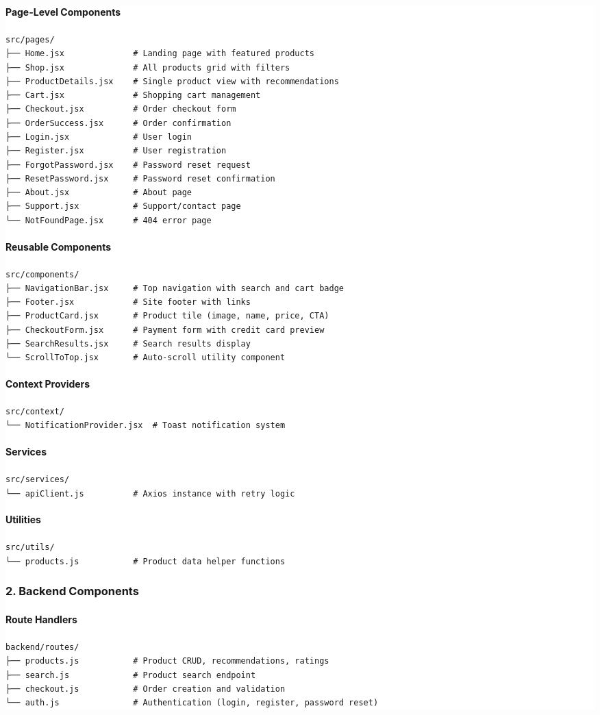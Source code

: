 #### Page-Level Components
```
src/pages/
├── Home.jsx              # Landing page with featured products
├── Shop.jsx              # All products grid with filters
├── ProductDetails.jsx    # Single product view with recommendations
├── Cart.jsx              # Shopping cart management
├── Checkout.jsx          # Order checkout form
├── OrderSuccess.jsx      # Order confirmation
├── Login.jsx             # User login
├── Register.jsx          # User registration
├── ForgotPassword.jsx    # Password reset request
├── ResetPassword.jsx     # Password reset confirmation
├── About.jsx             # About page
├── Support.jsx           # Support/contact page
└── NotFoundPage.jsx      # 404 error page
```

#### Reusable Components
```
src/components/
├── NavigationBar.jsx     # Top navigation with search and cart badge
├── Footer.jsx            # Site footer with links
├── ProductCard.jsx       # Product tile (image, name, price, CTA)
├── CheckoutForm.jsx      # Payment form with credit card preview
├── SearchResults.jsx     # Search results display
└── ScrollToTop.jsx       # Auto-scroll utility component
```

#### Context Providers
```
src/context/
└── NotificationProvider.jsx  # Toast notification system
```

#### Services
```
src/services/
└── apiClient.js          # Axios instance with retry logic
```

#### Utilities
```
src/utils/
└── products.js           # Product data helper functions
```

### 2. Backend Components

#### Route Handlers
```
backend/routes/
├── products.js           # Product CRUD, recommendations, ratings
├── search.js             # Product search endpoint
├── checkout.js           # Order creation and validation
└── auth.js               # Authentication (login, register, password reset)
```
